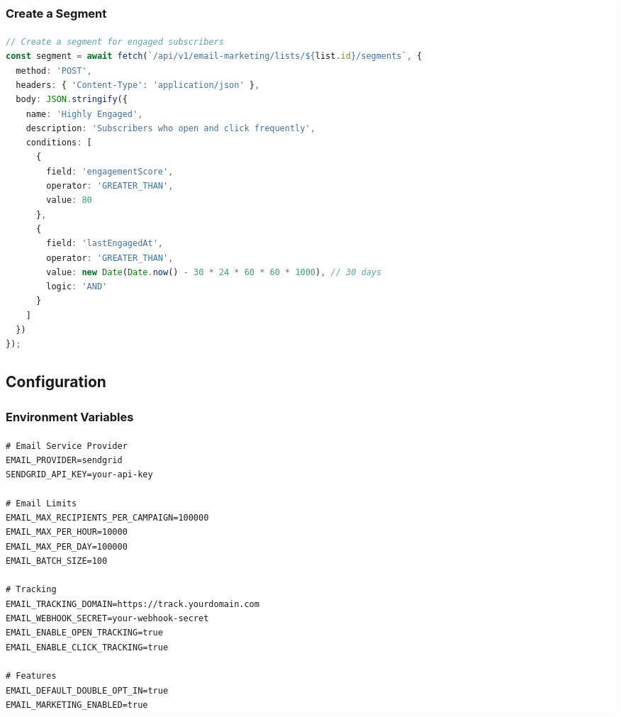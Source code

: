 ### Create a Segment

```typescript
// Create a segment for engaged subscribers
const segment = await fetch(`/api/v1/email-marketing/lists/${list.id}/segments`, {
  method: 'POST',
  headers: { 'Content-Type': 'application/json' },
  body: JSON.stringify({
    name: 'Highly Engaged',
    description: 'Subscribers who open and click frequently',
    conditions: [
      {
        field: 'engagementScore',
        operator: 'GREATER_THAN',
        value: 80
      },
      {
        field: 'lastEngagedAt',
        operator: 'GREATER_THAN',
        value: new Date(Date.now() - 30 * 24 * 60 * 60 * 1000), // 30 days
        logic: 'AND'
      }
    ]
  })
});
```

## Configuration

### Environment Variables

```env
# Email Service Provider
EMAIL_PROVIDER=sendgrid
SENDGRID_API_KEY=your-api-key

# Email Limits
EMAIL_MAX_RECIPIENTS_PER_CAMPAIGN=100000
EMAIL_MAX_PER_HOUR=10000
EMAIL_MAX_PER_DAY=100000
EMAIL_BATCH_SIZE=100

# Tracking
EMAIL_TRACKING_DOMAIN=https://track.yourdomain.com
EMAIL_WEBHOOK_SECRET=your-webhook-secret
EMAIL_ENABLE_OPEN_TRACKING=true
EMAIL_ENABLE_CLICK_TRACKING=true

# Features
EMAIL_DEFAULT_DOUBLE_OPT_IN=true
EMAIL_MARKETING_ENABLED=true
```
